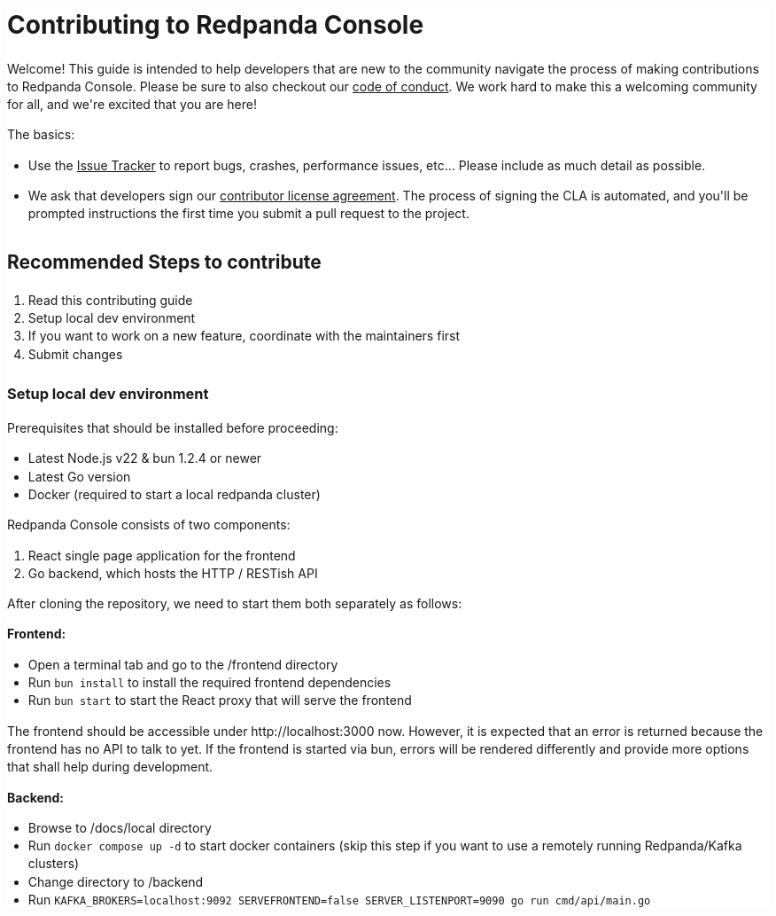 # Contributing to Redpanda Console

Welcome! This guide is intended to help developers that are new to the community
navigate the process of making contributions to Redpanda Console. Please be
sure to also checkout our [code of conduct](https://github.com/redpanda-data/redpanda/blob/dev/CODE_OF_CONDUCT.md).
We work hard to make this a welcoming community for all, and we're excited that 
you are here!

The basics:

* Use the [Issue Tracker](https://github.com/redpanda-data/console/issues) to
  report bugs, crashes, performance issues, etc... Please include as much detail
  as possible.

* We ask that developers sign our [contributor license
  agreement](https://github.com/redpanda-data/redpanda/tree/dev/licenses). The
  process of signing the CLA is automated, and you'll be prompted instructions
  the first time you submit a pull request to the project.

## Recommended Steps to contribute

1. Read this contributing guide
2. Setup local dev environment
3. If you want to work on a new feature, coordinate with the maintainers first
4. Submit changes

### Setup local dev environment

Prerequisites that should be installed before proceeding:

- Latest Node.js v22 & bun 1.2.4 or newer
- Latest Go version
- Docker (required to start a local redpanda cluster)

Redpanda Console consists of two components:

1. React single page application for the frontend
2. Go backend, which hosts the HTTP / RESTish API

After cloning the repository, we need to start them both separately as follows:

**Frontend:**
- Open a terminal tab and go to the /frontend directory
- Run `bun install` to install the required frontend dependencies
- Run `bun start` to start the React proxy that will serve the frontend

The frontend should be accessible under http://localhost:3000 now. However,
it is expected that an error is returned because the frontend has no
API to talk to yet. If the frontend is started via bun, errors will be rendered
differently and provide more options that shall help during development.

**Backend:**
- Browse to /docs/local directory
- Run `docker compose up -d` to start docker containers (skip this step if you want to use a remotely running Redpanda/Kafka clusters)
- Change directory to /backend
- Run `KAFKA_BROKERS=localhost:9092 SERVEFRONTEND=false SERVER_LISTENPORT=9090 go run cmd/api/main.go`
